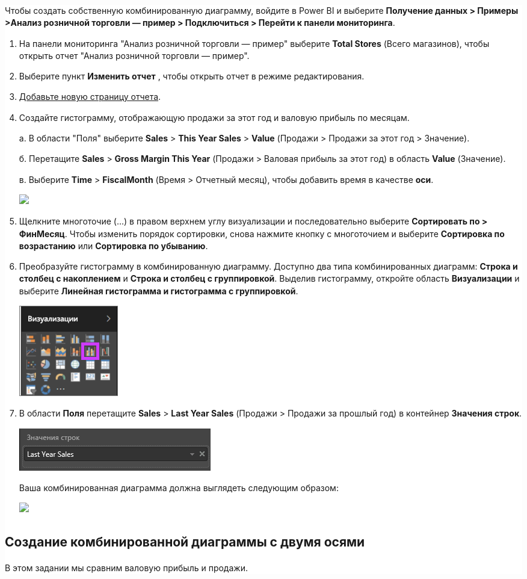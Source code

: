 <iframe width="560" height="315" src="https://www.youtube.com/embed/lnv66cTZ5ho?list=PL1N57mwBHtN0JFoKSR0n-tBkUJHeMP2cP" frameborder="0" allowfullscreen></iframe>  

<a name="create"></a> Чтобы создать собственную комбинированную диаграмму, войдите в Power BI и выберите **Получение данных \> Примеры \>Анализ розничной торговли — пример > Подключиться > Перейти к панели мониторинга**.

1. На панели мониторинга "Анализ розничной торговли — пример" выберите **Total Stores** (Всего магазинов), чтобы открыть отчет "Анализ розничной торговли — пример".
2. Выберите пункт **Изменить отчет** , чтобы открыть отчет в режиме редактирования.
3. [Добавьте новую страницу отчета](../power-bi-report-add-page.md).
4. Создайте гистограмму, отображающую продажи за этот год и валовую прибыль по месяцам.

    а.  В области "Поля" выберите **Sales** \> **This Year Sales** > **Value** (Продажи > Продажи за этот год > Значение).

    б.  Перетащите **Sales** \> **Gross Margin This Year** (Продажи > Валовая прибыль за этот год) в область **Value** (Значение).

    в.  Выберите **Time** \> **FiscalMonth** (Время > Отчетный месяц), чтобы добавить время в качестве **оси**.

    ![](media/power-bi-visualization-combo-chart/combotutorial1new.png)
5. Щелкните многоточие (...) в правом верхнем углу визуализации и последовательно выберите **Сортировать по > ФинМесяц**. Чтобы изменить порядок сортировки, снова нажмите кнопку с многоточием и выберите **Сортировка по возрастанию** или **Сортировка по убыванию**.

6. Преобразуйте гистограмму в комбинированную диаграмму. Доступно два типа комбинированных диаграмм: **Строка и столбец с накоплением** и **Строка и столбец с группировкой**. Выделив гистограмму, откройте область **Визуализации** и выберите **Линейная гистограмма и гистограмма с группировкой**.

    ![](media/power-bi-visualization-combo-chart/converttocombo_new2.png)
7. В области **Поля** перетащите **Sales** \> **Last Year Sales** (Продажи > Продажи за прошлый год) в контейнер **Значения строк**.

   ![](media/power-bi-visualization-combo-chart/linevaluebucket.png)

   Ваша комбинированная диаграмма должна выглядеть следующим образом:

   ![](media/power-bi-visualization-combo-chart/combochartdone-new.png)

## <a name="create-a-combo-chart-with-two-axes"></a>Создание комбинированной диаграммы с двумя осями
В этом задании мы сравним валовую прибыль и продажи.
